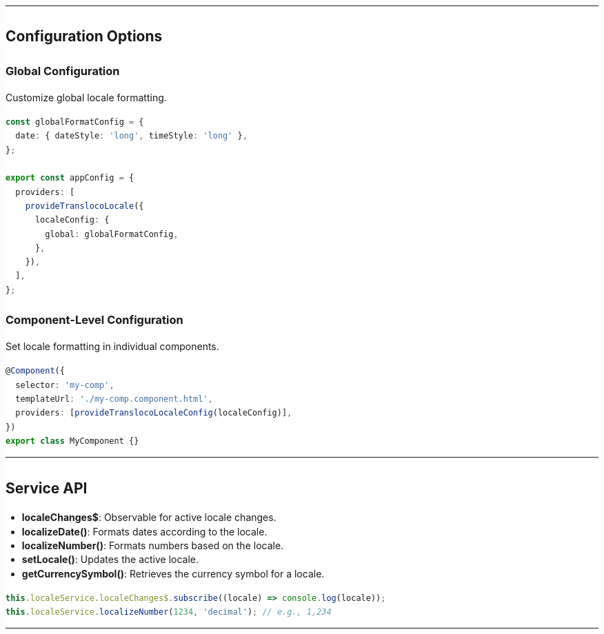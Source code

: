 ***

## **Configuration Options**

### **Global Configuration**

Customize global locale formatting.

```typescript
const globalFormatConfig = {
  date: { dateStyle: 'long', timeStyle: 'long' },
};

export const appConfig = {
  providers: [
    provideTranslocoLocale({
      localeConfig: {
        global: globalFormatConfig,
      },
    }),
  ],
};
```

### **Component-Level Configuration**

Set locale formatting in individual components.

```typescript
@Component({
  selector: 'my-comp',
  templateUrl: './my-comp.component.html',
  providers: [provideTranslocoLocaleConfig(localeConfig)],
})
export class MyComponent {}
```

***

## **Service API**

* **localeChanges$**: Observable for active locale changes.
* **localizeDate()**: Formats dates according to the locale.
* **localizeNumber()**: Formats numbers based on the locale.
* **setLocale()**: Updates the active locale.
* **getCurrencySymbol()**: Retrieves the currency symbol for a locale.

```typescript
this.localeService.localeChanges$.subscribe((locale) => console.log(locale));
this.localeService.localizeNumber(1234, 'decimal'); // e.g., 1,234
```

***

